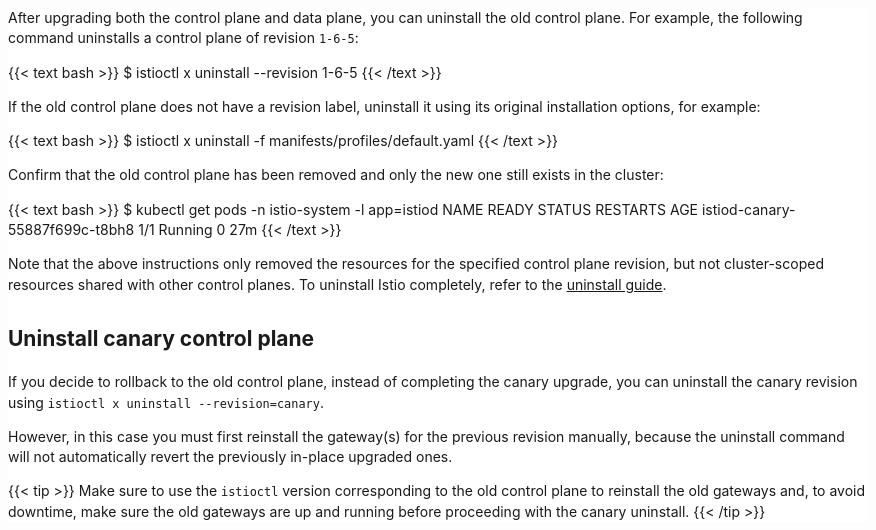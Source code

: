 After upgrading both the control plane and data plane, you can uninstall the old control plane. For example, the following command uninstalls a control plane of revision `1-6-5`:

{{< text bash >}}
$ istioctl x uninstall --revision 1-6-5
{{< /text >}}

If the old control plane does not have a revision label, uninstall it using its original installation options, for example:

{{< text bash >}}
$ istioctl x uninstall -f manifests/profiles/default.yaml
{{< /text >}}

Confirm that the old control plane has been removed and only the new one still exists in the cluster:

{{< text bash >}}
$ kubectl get pods -n istio-system -l app=istiod
NAME                             READY   STATUS    RESTARTS   AGE
istiod-canary-55887f699c-t8bh8   1/1     Running   0          27m
{{< /text >}}

Note that the above instructions only removed the resources for the specified control plane revision, but not cluster-scoped resources shared with other control planes. To uninstall Istio completely, refer to the [uninstall guide](/docs/setup/install/istioctl/#uninstall-istio).

## Uninstall canary control plane

If you decide to rollback to the old control plane, instead of completing the canary upgrade,
you can uninstall the canary revision using `istioctl x uninstall --revision=canary`.

However, in this case you must first reinstall the gateway(s) for the previous revision manually,
because the uninstall command will not automatically revert the previously in-place upgraded ones.

{{< tip >}}
Make sure to use the `istioctl` version corresponding to the old control plane to reinstall the
old gateways and, to avoid downtime, make sure the old gateways are up and running before proceeding
with the canary uninstall.
{{< /tip >}}
